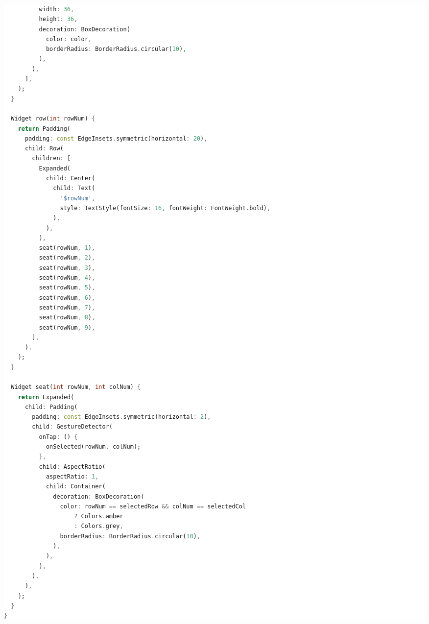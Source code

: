 ```dart
          width: 36,
          height: 36,
          decoration: BoxDecoration(
            color: color,
            borderRadius: BorderRadius.circular(10),
          ),
        ),
      ],
    );
  }

  Widget row(int rowNum) {
    return Padding(
      padding: const EdgeInsets.symmetric(horizontal: 20),
      child: Row(
        children: [
          Expanded(
            child: Center(
              child: Text(
                '$rowNum',
                style: TextStyle(fontSize: 16, fontWeight: FontWeight.bold),
              ),
            ),
          ),
          seat(rowNum, 1),
          seat(rowNum, 2),
          seat(rowNum, 3),
          seat(rowNum, 4),
          seat(rowNum, 5),
          seat(rowNum, 6),
          seat(rowNum, 7),
          seat(rowNum, 8),
          seat(rowNum, 9),
        ],
      ),
    );
  }

  Widget seat(int rowNum, int colNum) {
    return Expanded(
      child: Padding(
        padding: const EdgeInsets.symmetric(horizontal: 2),
        child: GestureDetector(
          onTap: () {
            onSelected(rowNum, colNum);
          },
          child: AspectRatio(
            aspectRatio: 1,
            child: Container(
              decoration: BoxDecoration(
                color: rowNum == selectedRow && colNum == selectedCol
                    ? Colors.amber
                    : Colors.grey,
                borderRadius: BorderRadius.circular(10),
              ),
            ),
          ),
        ),
      ),
    );
  }
}

```